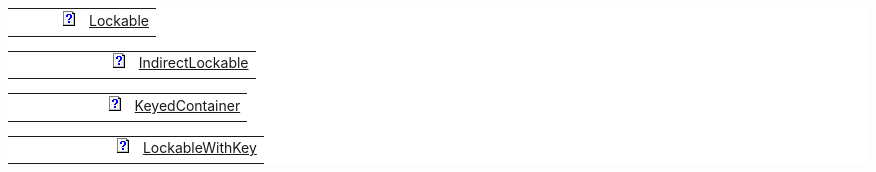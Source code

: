 <table data-border="0" data-cellspacing="2">
<colgroup>
<col style="width: 50%" />
<col style="width: 50%" />
</colgroup>
<tbody>
<tr>
<td style="text-align: right;" width="40" data-valign="top"><img
src="cicon9.gif" data-border="0" /></td>
<td style="text-align: left;"><a href="lockable.html"
target="topicview">Lockable</a><br />
</td>
</tr>
</tbody>
</table>

<table data-border="0" data-cellspacing="2">
<colgroup>
<col style="width: 50%" />
<col style="width: 50%" />
</colgroup>
<tbody>
<tr>
<td style="text-align: right;" width="40" data-valign="top"><img
src="cicon9.gif" data-border="0" /></td>
<td style="text-align: left;"><a href="indirectlockable.html"
target="topicview">IndirectLockable</a><br />
</td>
</tr>
</tbody>
</table>

<table data-border="0" data-cellspacing="2">
<colgroup>
<col style="width: 50%" />
<col style="width: 50%" />
</colgroup>
<tbody>
<tr>
<td style="text-align: right;" width="40" data-valign="top"><img
src="cicon9.gif" data-border="0" /></td>
<td style="text-align: left;"><a href="keyedcontainer.html"
target="topicview">KeyedContainer</a><br />
</td>
</tr>
</tbody>
</table>

<table data-border="0" data-cellspacing="2">
<colgroup>
<col style="width: 50%" />
<col style="width: 50%" />
</colgroup>
<tbody>
<tr>
<td style="text-align: right;" width="40" data-valign="top"><img
src="cicon9.gif" data-border="0" /></td>
<td style="text-align: left;"><a href="lockablewithkey.html"
target="topicview">LockableWithKey</a><br />
</td>
</tr>
</tbody>